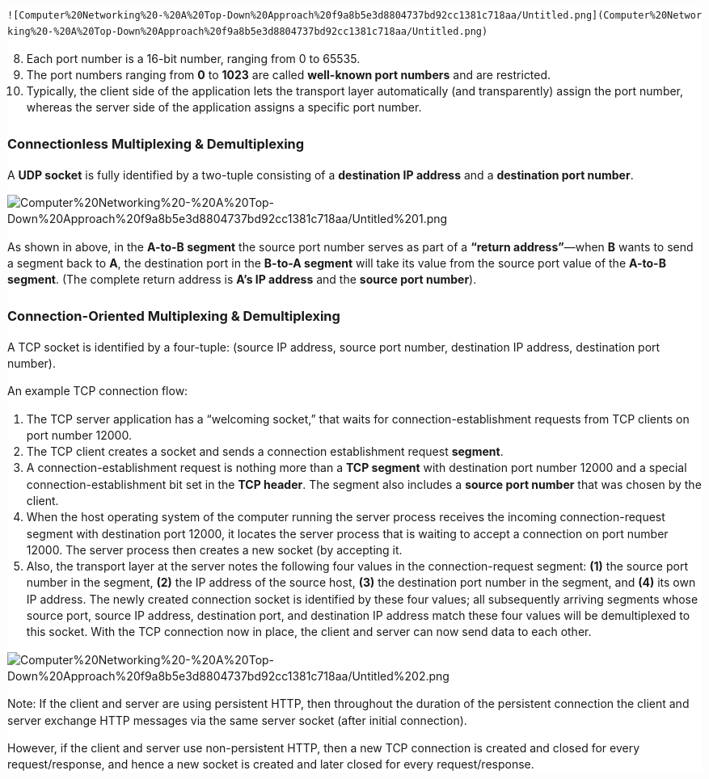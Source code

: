     ![Computer%20Networking%20-%20A%20Top-Down%20Approach%20f9a8b5e3d8804737bd92cc1381c718aa/Untitled.png](Computer%20Networking%20-%20A%20Top-Down%20Approach%20f9a8b5e3d8804737bd92cc1381c718aa/Untitled.png)
    
8. Each port number is a 16-bit number, ranging from 0 to 65535.
9. The port numbers ranging from **0** to **1023** are called **well-known port numbers** and are restricted.
10. Typically, the client side of the application lets the transport layer automatically (and transparently) assign the port number, whereas the server side of the application assigns a specific port number.

### Connectionless Multiplexing & Demultiplexing

A **UDP socket** is fully identified by a two-tuple consisting of a **destination IP
address** and a **destination port number**.

![Computer%20Networking%20-%20A%20Top-Down%20Approach%20f9a8b5e3d8804737bd92cc1381c718aa/Untitled%201.png](Computer%20Networking%20-%20A%20Top-Down%20Approach%20f9a8b5e3d8804737bd92cc1381c718aa/Untitled%201.png)

As shown in above, in the **A-to-B segment** the source port number serves as part of a **“return address”**—when **B** wants to send a segment back to **A**, the destination port in the **B-to-A segment** will take its value from the source port value of the **A-to-B segment**. (The complete return address is **A’s IP address** and the **source port number**).

### Connection-Oriented Multiplexing & Demultiplexing

A TCP socket is identified by a four-tuple: (source IP address, source port number, destination IP address, destination port number).

An example TCP connection flow:

1. The TCP server application has a “welcoming socket,” that waits for connection-establishment requests from TCP clients on port number 12000.
2. The TCP client creates a socket and sends a connection establishment request **segment**.
3. A connection-establishment request is nothing more than a **TCP segment** with destination port number 12000 and a special connection-establishment bit set in the **TCP header**. The segment also includes a **source port number** that was chosen by the client.
4. When the host operating system of the computer running the server process receives the incoming connection-request segment with destination port 12000, it locates the server process that is waiting to accept a connection on port number 12000. The server process then creates a new socket (by accepting it.
5. Also, the transport layer at the server notes the following four values in the connection-request segment: **(1)** the source port number in the segment, **(2)** the IP address of the source host, **(3)** the destination port number in the segment, and **(4)** its own IP address.
The newly created connection socket is identified by these four values; all subsequently arriving segments whose source port, source IP address, destination port, and destination IP address match these four values will be demultiplexed to this socket. With the TCP connection now in place, the client and server can now send data to each other.

![Computer%20Networking%20-%20A%20Top-Down%20Approach%20f9a8b5e3d8804737bd92cc1381c718aa/Untitled%202.png](Computer%20Networking%20-%20A%20Top-Down%20Approach%20f9a8b5e3d8804737bd92cc1381c718aa/Untitled%202.png)

Note: If the client and server are using persistent HTTP, then throughout the duration of the persistent connection the client and server exchange HTTP messages via the same server socket (after initial connection).

However, if the client and server use non-persistent HTTP, then a new TCP connection is created and closed for every request/response, and hence a new socket is created and later closed for every request/response.
